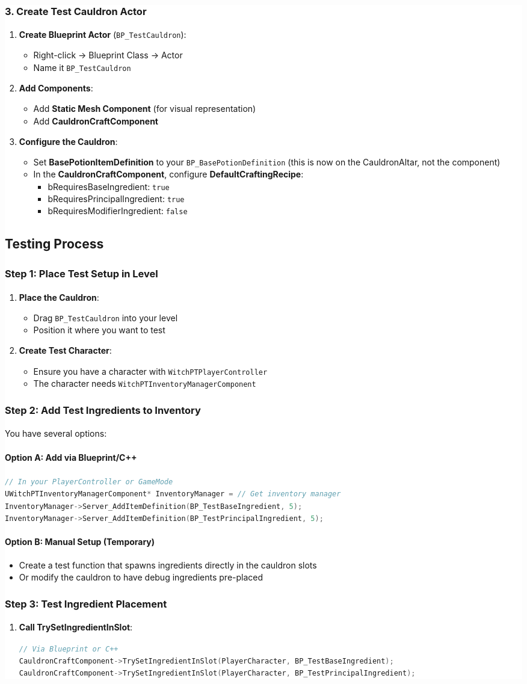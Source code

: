 ### 3. Create Test Cauldron Actor

1. **Create Blueprint Actor** (`BP_TestCauldron`):
   - Right-click → Blueprint Class → Actor
   - Name it `BP_TestCauldron`

2. **Add Components**:
   - Add **Static Mesh Component** (for visual representation)
   - Add **CauldronCraftComponent**

3. **Configure the Cauldron**:
   - Set **BasePotionItemDefinition** to your `BP_BasePotionDefinition` (this is now on the CauldronAltar, not the component)
   - In the **CauldronCraftComponent**, configure **DefaultCraftingRecipe**:
     - bRequiresBaseIngredient: `true`
     - bRequiresPrincipalIngredient: `true`
     - bRequiresModifierIngredient: `false`

## Testing Process

### Step 1: Place Test Setup in Level

1. **Place the Cauldron**:
   - Drag `BP_TestCauldron` into your level
   - Position it where you want to test

2. **Create Test Character**:
   - Ensure you have a character with `WitchPTPlayerController`
   - The character needs `WitchPTInventoryManagerComponent`

### Step 2: Add Test Ingredients to Inventory

You have several options:

#### Option A: Add via Blueprint/C++
```cpp
// In your PlayerController or GameMode
UWitchPTInventoryManagerComponent* InventoryManager = // Get inventory manager
InventoryManager->Server_AddItemDefinition(BP_TestBaseIngredient, 5);
InventoryManager->Server_AddItemDefinition(BP_TestPrincipalIngredient, 5);
```

#### Option B: Manual Setup (Temporary)
- Create a test function that spawns ingredients directly in the cauldron slots
- Or modify the cauldron to have debug ingredients pre-placed

### Step 3: Test Ingredient Placement

1. **Call TrySetIngredientInSlot**:
   ```cpp
   // Via Blueprint or C++
   CauldronCraftComponent->TrySetIngredientInSlot(PlayerCharacter, BP_TestBaseIngredient);
   CauldronCraftComponent->TrySetIngredientInSlot(PlayerCharacter, BP_TestPrincipalIngredient);
   ```
